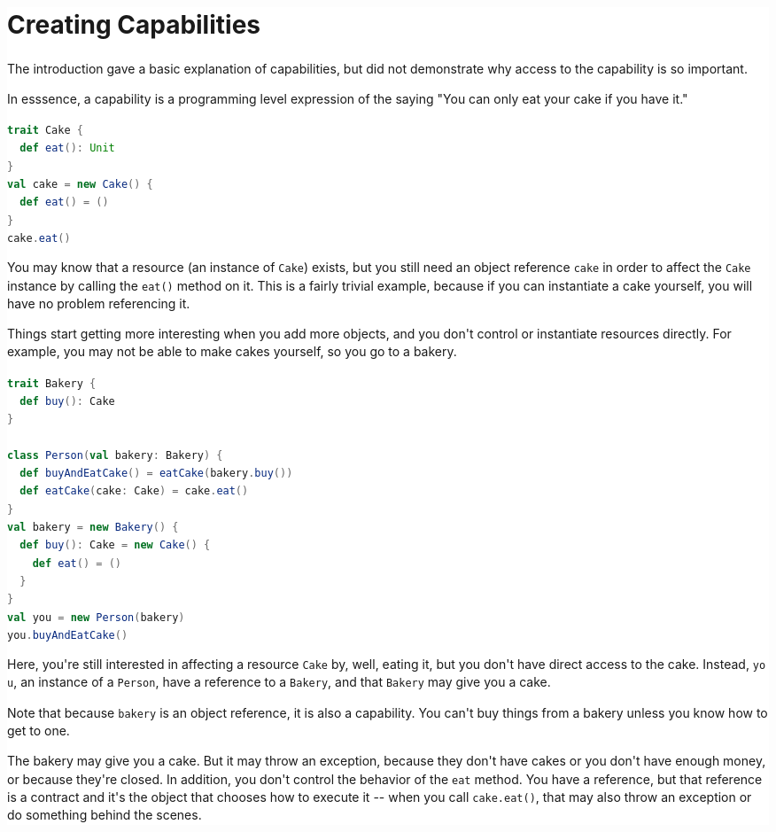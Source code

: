 # Creating Capabilities

The introduction gave a basic explanation of capabilities, but did not demonstrate why access to the capability is so important.

In esssence, a capability is a programming level expression of the saying "You can only eat your cake if you have it."  

```scala
trait Cake {
  def eat(): Unit
}
val cake = new Cake() {
  def eat() = ()
}
cake.eat()
```

You may know that a resource (an instance of `Cake`) exists, but you still need an object reference `cake` in order to affect the `Cake` instance by calling the `eat()` method on it.  This is a fairly trivial example, because if you can instantiate a cake yourself, you will have no problem referencing it.

Things start getting more interesting when you add more objects, and you don't control or instantiate resources directly.  For example, you may not be able to make cakes yourself, so you go to a bakery.

```scala
trait Bakery {
  def buy(): Cake 
}

class Person(val bakery: Bakery) {
  def buyAndEatCake() = eatCake(bakery.buy())
  def eatCake(cake: Cake) = cake.eat()    
}
val bakery = new Bakery() {
  def buy(): Cake = new Cake() { 
    def eat() = ()
  }
}
val you = new Person(bakery)
you.buyAndEatCake()
```

Here, you're still interested in affecting a resource `Cake` by, well, eating it, but you don't have direct access to the cake.  Instead, `you`, an instance of a `Person`, have a reference to a `Bakery`, and that `Bakery` may give you a cake. 

Note that because `bakery` is an object reference, it is also a capability.  You can't buy things from a bakery unless you know how to get to one.
 
The bakery may give you a cake.  But it may throw an exception, because they don't have cakes or you don't have enough money, or because they're closed.  In addition, you don't control the behavior of the `eat` method.  You have a reference, but that reference is a contract and it's the object that chooses how to execute it -- when you call `cake.eat()`, that may also throw an exception or do something behind the scenes.  

